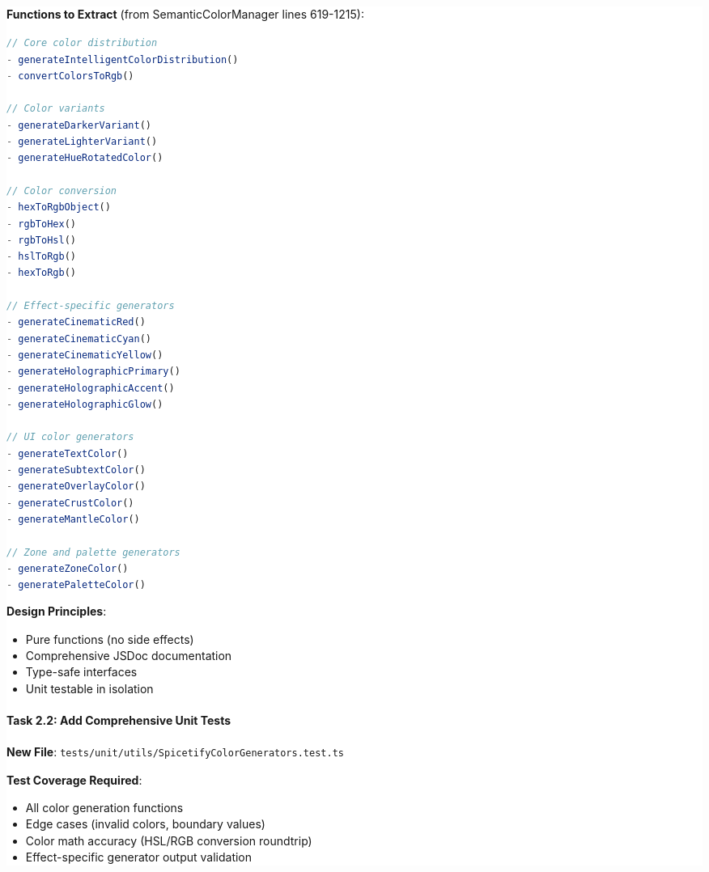 **Functions to Extract** (from SemanticColorManager lines 619-1215):
```typescript
// Core color distribution
- generateIntelligentColorDistribution()
- convertColorsToRgb()

// Color variants
- generateDarkerVariant()
- generateLighterVariant()
- generateHueRotatedColor()

// Color conversion
- hexToRgbObject()
- rgbToHex()
- rgbToHsl()
- hslToRgb()
- hexToRgb()

// Effect-specific generators
- generateCinematicRed()
- generateCinematicCyan()
- generateCinematicYellow()
- generateHolographicPrimary()
- generateHolographicAccent()
- generateHolographicGlow()

// UI color generators
- generateTextColor()
- generateSubtextColor()
- generateOverlayColor()
- generateCrustColor()
- generateMantleColor()

// Zone and palette generators
- generateZoneColor()
- generatePaletteColor()
```

**Design Principles**:
- Pure functions (no side effects)
- Comprehensive JSDoc documentation
- Type-safe interfaces
- Unit testable in isolation

#### Task 2.2: Add Comprehensive Unit Tests
**New File**: `tests/unit/utils/SpicetifyColorGenerators.test.ts`

**Test Coverage Required**:
- All color generation functions
- Edge cases (invalid colors, boundary values)
- Color math accuracy (HSL/RGB conversion roundtrip)
- Effect-specific generator output validation
